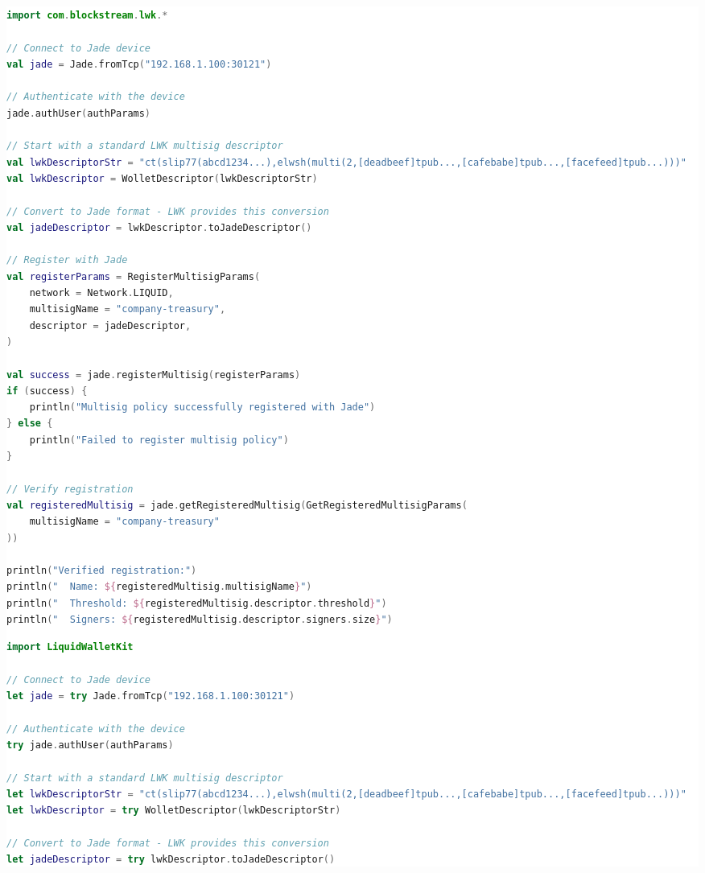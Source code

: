 </TabItem>
<TabItem value="kotlin" label="Kotlin">

```kotlin
import com.blockstream.lwk.*

// Connect to Jade device
val jade = Jade.fromTcp("192.168.1.100:30121")

// Authenticate with the device
jade.authUser(authParams)

// Start with a standard LWK multisig descriptor
val lwkDescriptorStr = "ct(slip77(abcd1234...),elwsh(multi(2,[deadbeef]tpub...,[cafebabe]tpub...,[facefeed]tpub...)))"
val lwkDescriptor = WolletDescriptor(lwkDescriptorStr)

// Convert to Jade format - LWK provides this conversion
val jadeDescriptor = lwkDescriptor.toJadeDescriptor()

// Register with Jade
val registerParams = RegisterMultisigParams(
    network = Network.LIQUID,
    multisigName = "company-treasury",
    descriptor = jadeDescriptor,
)

val success = jade.registerMultisig(registerParams)
if (success) {
    println("Multisig policy successfully registered with Jade")
} else {
    println("Failed to register multisig policy")
}

// Verify registration
val registeredMultisig = jade.getRegisteredMultisig(GetRegisteredMultisigParams(
    multisigName = "company-treasury"
))

println("Verified registration:")
println("  Name: ${registeredMultisig.multisigName}")
println("  Threshold: ${registeredMultisig.descriptor.threshold}")
println("  Signers: ${registeredMultisig.descriptor.signers.size}")
```

</TabItem>
<TabItem value="swift" label="Swift">

```swift
import LiquidWalletKit

// Connect to Jade device
let jade = try Jade.fromTcp("192.168.1.100:30121")

// Authenticate with the device
try jade.authUser(authParams)

// Start with a standard LWK multisig descriptor
let lwkDescriptorStr = "ct(slip77(abcd1234...),elwsh(multi(2,[deadbeef]tpub...,[cafebabe]tpub...,[facefeed]tpub...)))"
let lwkDescriptor = try WolletDescriptor(lwkDescriptorStr)

// Convert to Jade format - LWK provides this conversion
let jadeDescriptor = try lwkDescriptor.toJadeDescriptor()

```
